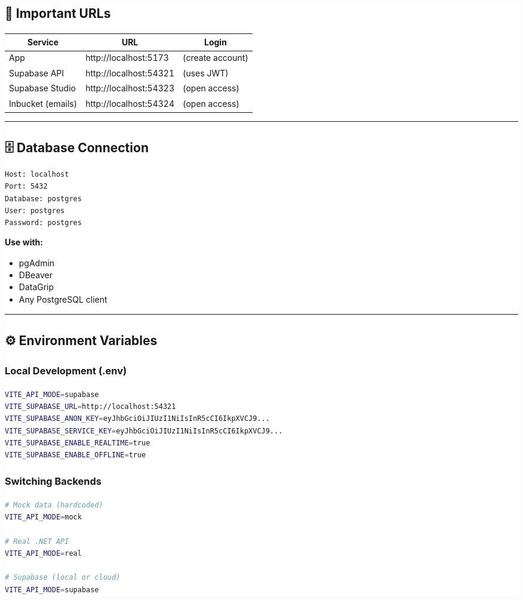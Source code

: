 
## 🔗 Important URLs

| Service | URL | Login |
|---------|-----|-------|
| App | http://localhost:5173 | (create account) |
| Supabase API | http://localhost:54321 | (uses JWT) |
| Supabase Studio | http://localhost:54323 | (open access) |
| Inbucket (emails) | http://localhost:54324 | (open access) |

---

## 🗄️ Database Connection

```
Host: localhost
Port: 5432
Database: postgres
User: postgres
Password: postgres
```

**Use with:**
- pgAdmin
- DBeaver
- DataGrip
- Any PostgreSQL client

---

## ⚙️ Environment Variables

### Local Development (.env)
```bash
VITE_API_MODE=supabase
VITE_SUPABASE_URL=http://localhost:54321
VITE_SUPABASE_ANON_KEY=eyJhbGciOiJIUzI1NiIsInR5cCI6IkpXVCJ9...
VITE_SUPABASE_SERVICE_KEY=eyJhbGciOiJIUzI1NiIsInR5cCI6IkpXVCJ9...
VITE_SUPABASE_ENABLE_REALTIME=true
VITE_SUPABASE_ENABLE_OFFLINE=true
```

### Switching Backends
```bash
# Mock data (hardcoded)
VITE_API_MODE=mock

# Real .NET API
VITE_API_MODE=real

# Supabase (local or cloud)
VITE_API_MODE=supabase
```
